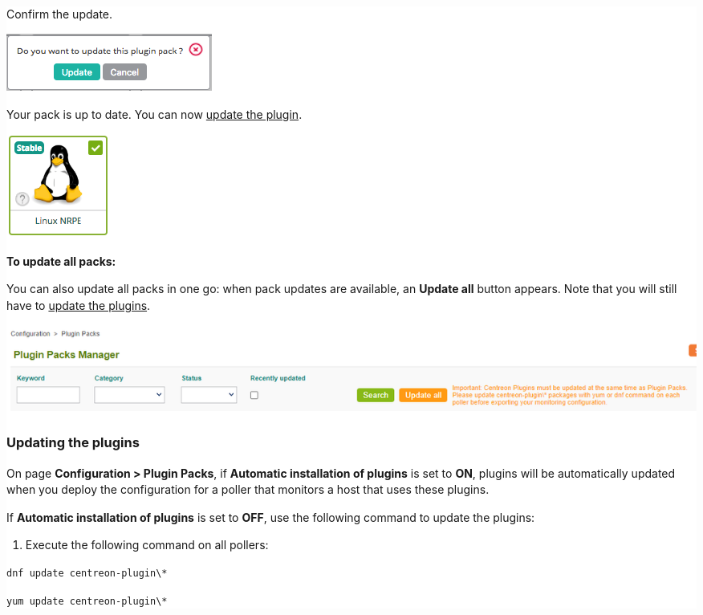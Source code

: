 Confirm the update.

![image](../assets/configuration/pluginpacks/update_confirm.png)

Your pack is up to date. You can now [update the plugin](#updating-the-plugins).

![image](../assets/configuration/pluginpacks/update_finish.png)

**To update all packs:**

You can also update all packs in one go: when pack updates are available, an **Update all** button appears.
Note that you will still have to [update the plugins](#updating-the-plugins). 

![image](../assets/configuration/pluginpacks/update_all.png)

### Updating the plugins

On page **Configuration > Plugin Packs**, if **Automatic installation of plugins** is set to **ON**, plugins will be automatically updated when you deploy the configuration for a poller that monitors a host that uses these plugins.

If **Automatic installation of plugins** is set to **OFF**, use the following command to update the plugins:

1. Execute the following command on all pollers:

<Tabs groupId="sync">
<TabItem value="Alma / RHEL / Oracle Linux 8" label="Alma / RHEL / Oracle Linux 8">

```shell
dnf update centreon-plugin\*
```

</TabItem>
<TabItem value="CentOS 7" label="CentOS 7">

```shell
yum update centreon-plugin\*
```
